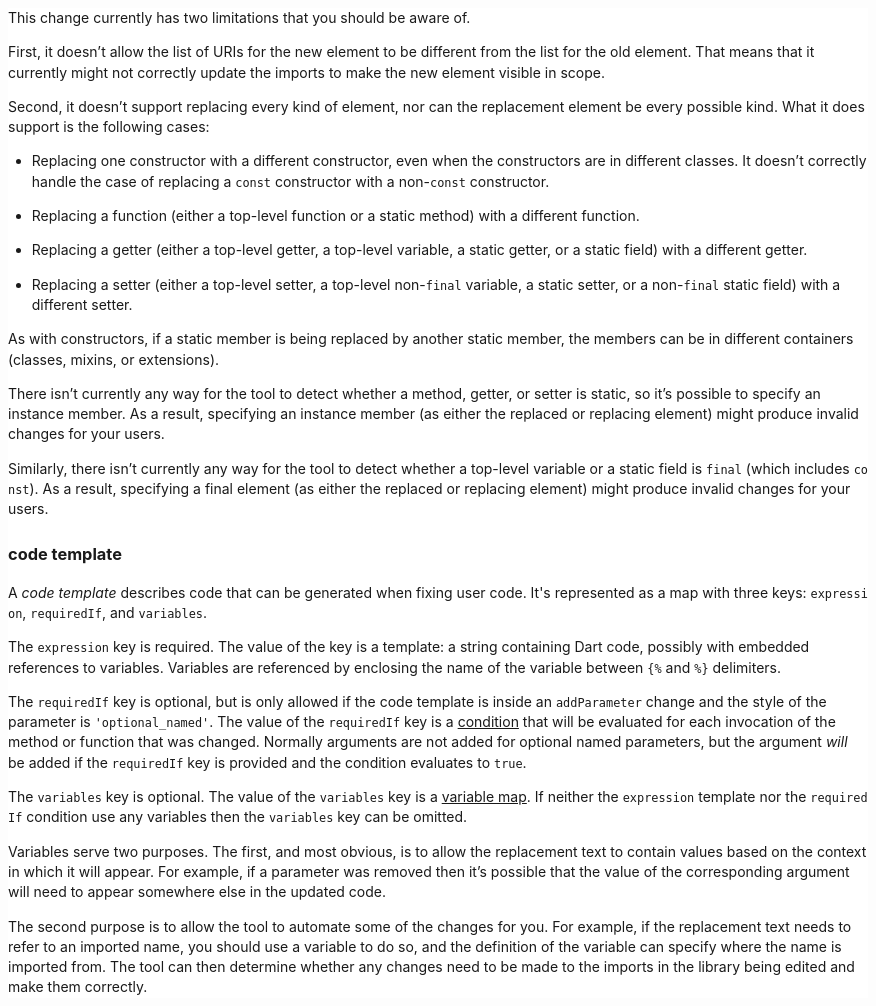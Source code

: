 This change currently has two limitations that you should be aware of.

First, it doesn’t allow the list of URIs for the new element to be different from the list for the old element. That means that it currently might not correctly update the imports to make the new element visible in scope.

Second, it doesn’t support replacing every kind of element, nor can the replacement element be every possible kind. What it does support is the following cases:

- Replacing one constructor with a different constructor, even when the constructors are in different classes. It doesn’t correctly handle the case of replacing a `const` constructor with a non-`const` constructor.

- Replacing a function (either a top-level function or a static method) with a different function.

- Replacing a getter (either a top-level getter, a top-level variable, a static getter, or a static field) with a different getter.

- Replacing a setter (either a top-level setter, a top-level non-`final` variable, a static setter, or a non-`final` static field) with a different setter.

As with constructors, if a static member is being replaced by another static member, the members can be in different containers (classes, mixins, or extensions).

There isn’t currently any way for the tool to detect whether a method, getter, or setter is static, so it’s possible to specify an instance member. As a result, specifying an instance member (as either the replaced or replacing element) might produce invalid changes for your users.

Similarly, there isn’t currently any way for the tool to detect whether a top-level variable or a static field is `final` (which includes `const`). As a result, specifying a final element (as either the replaced or replacing element) might produce invalid changes for your users.

### code template

A _code template_ describes code that can be generated when fixing user code. It's represented as a map with three keys: `expression`, `requiredIf`, and `variables`.

The `expression` key is required. The value of the key is a template: a string containing Dart code, possibly with embedded references to variables. Variables are referenced by enclosing the name of the variable between `{%` and `%}` delimiters.

The `requiredIf` key is optional, but is only allowed if the code template is inside an `addParameter` change and the style of the parameter is `'optional_named'`. The value of the `requiredIf` key is a [condition](#condition) that will be evaluated for each invocation of the method or function that was changed. Normally arguments are not added for optional named parameters, but the argument _will_ be added if the `requiredIf` key is provided and the condition evaluates to `true`.

The `variables` key is optional. The value of the `variables` key is a [variable map](#variable-map). If neither the `expression` template nor the `requiredIf` condition use any variables then the `variables` key can be omitted.

Variables serve two purposes. The first, and most obvious, is to allow the replacement text to contain values based on the context in which it will appear. For example, if a parameter was removed then it’s possible that the value of the corresponding argument will need to appear somewhere else in the updated code.

The second purpose is to allow the tool to automate some of the changes for you. For example, if the replacement text needs to refer to an imported name, you should use a variable to do so, and the definition of the variable can specify where the name is imported from. The tool can then determine whether any changes need to be made to the imports in the library being edited and make them correctly.
